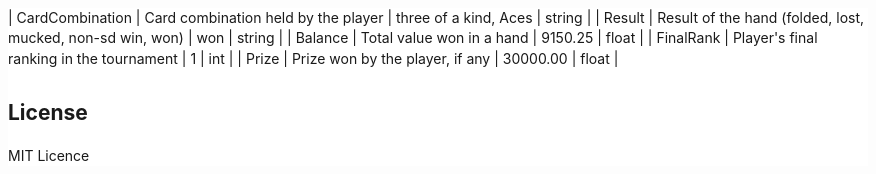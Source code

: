 | CardCombination   | Card combination held by the player                          | three of a kind, Aces             | string          |
| Result            | Result of the hand (folded, lost, mucked, non-sd win, won)   | won                               | string          |
| Balance           | Total value won in a hand                                    | 9150.25                           | float           |
| FinalRank         | Player's final ranking in the tournament                     | 1                                 | int             |
| Prize             | Prize won by the player, if any                              | 30000.00                          | float           |

## License
MIT Licence
